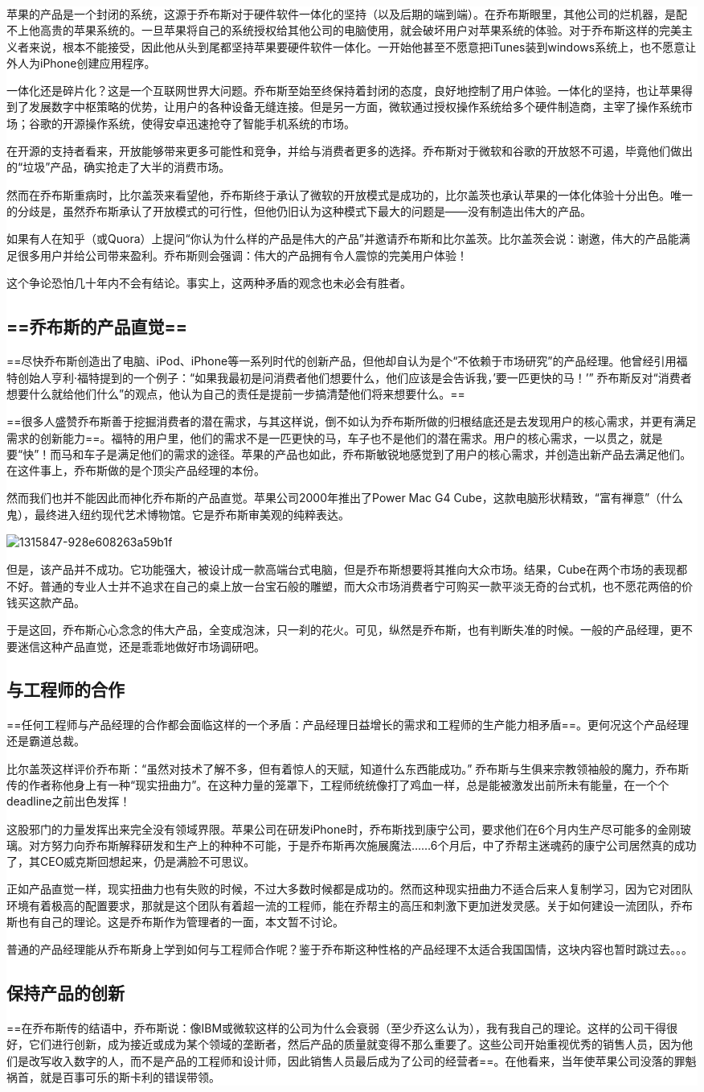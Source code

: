 苹果的产品是一个封闭的系统，这源于乔布斯对于硬件软件一体化的坚持（以及后期的端到端）。在乔布斯眼里，其他公司的烂机器，是配不上他高贵的苹果系统的。一旦苹果将自己的系统授权给其他公司的电脑使用，就会破坏用户对苹果系统的体验。对于乔布斯这样的完美主义者来说，根本不能接受，因此他从头到尾都坚持苹果要硬件软件一体化。一开始他甚至不愿意把iTunes装到windows系统上，也不愿意让外人为iPhone创建应用程序。

一体化还是碎片化？这是一个互联网世界大问题。乔布斯至始至终保持着封闭的态度，良好地控制了用户体验。一体化的坚持，也让苹果得到了发展数字中枢策略的优势，让用户的各种设备无缝连接。但是另一方面，微软通过授权操作系统给多个硬件制造商，主宰了操作系统市场；谷歌的开源操作系统，使得安卓迅速抢夺了智能手机系统的市场。

在开源的支持者看来，开放能够带来更多可能性和竞争，并给与消费者更多的选择。乔布斯对于微软和谷歌的开放怒不可遏，毕竟他们做出的“垃圾”产品，确实抢走了大半的消费市场。

然而在乔布斯重病时，比尔盖茨来看望他，乔布斯终于承认了微软的开放模式是成功的，比尔盖茨也承认苹果的一体化体验十分出色。唯一的分歧是，虽然乔布斯承认了开放模式的可行性，但他仍旧认为这种模式下最大的问题是——没有制造出伟大的产品。

如果有人在知乎（或Quora）上提问“你认为什么样的产品是伟大的产品”并邀请乔布斯和比尔盖茨。比尔盖茨会说：谢邀，伟大的产品能满足很多用户并给公司带来盈利。乔布斯则会强调：伟大的产品拥有令人震惊的完美用户体验！

这个争论恐怕几十年内不会有结论。事实上，这两种矛盾的观念也未必会有胜者。

## ==乔布斯的产品直觉==

==尽快乔布斯创造出了电脑、iPod、iPhone等一系列时代的创新产品，但他却自认为是个“不依赖于市场研究”的产品经理。他曾经引用福特创始人亨利·福特提到的一个例子：“如果我最初是问消费者他们想要什么，他们应该是会告诉我，’要一匹更快的马！’” 乔布斯反对“消费者想要什么就给他们什么”的观点，他认为自己的责任是提前一步搞清楚他们将来想要什么。==

==很多人盛赞乔布斯善于挖掘消费者的潜在需求，与其这样说，倒不如认为乔布斯所做的归根结底还是去发现用户的核心需求，并更有满足需求的创新能力==。福特的用户里，他们的需求不是一匹更快的马，车子也不是他们的潜在需求。用户的核心需求，一以贯之，就是要“快”！而马和车子是满足他们的需求的途径。苹果的产品也如此，乔布斯敏锐地感觉到了用户的核心需求，并创造出新产品去满足他们。在这件事上，乔布斯做的是个顶尖产品经理的本份。

然而我们也并不能因此而神化乔布斯的产品直觉。苹果公司2000年推出了Power Mac G4 Cube，这款电脑形状精致，“富有禅意”（什么鬼），最终进入纽约现代艺术博物馆。它是乔布斯审美观的纯粹表达。

![1315847-928e608263a59b1f](https://proxy-prod.omnivore-image-cache.app/468x279,sFLNaPJIPId2o9hNXpRIVHeOdqCf_9UrdaMf-C3tLebU/https://image.woshipm.com/wp-files/2015/12/1315847-928e608263a59b1f.png)

但是，该产品并不成功。它功能强大，被设计成一款高端台式电脑，但是乔布斯想要将其推向大众市场。结果，Cube在两个市场的表现都不好。普通的专业人士并不追求在自己的桌上放一台宝石般的雕塑，而大众市场消费者宁可购买一款平淡无奇的台式机，也不愿花两倍的价钱买这款产品。

于是这回，乔布斯心心念念的伟大产品，全变成泡沫，只一刹的花火。可见，纵然是乔布斯，也有判断失准的时候。一般的产品经理，更不要迷信这种产品直觉，还是乖乖地做好市场调研吧。

## 与工程师的合作

==任何工程师与产品经理的合作都会面临这样的一个矛盾：产品经理日益增长的需求和工程师的生产能力相矛盾==。更何况这个产品经理还是霸道总裁。

比尔盖茨这样评价乔布斯：“虽然对技术了解不多，但有着惊人的天赋，知道什么东西能成功。” 乔布斯与生俱来宗教领袖般的魔力，乔布斯传的作者称他身上有一种“现实扭曲力”。在这种力量的笼罩下，工程师统统像打了鸡血一样，总是能被激发出前所未有能量，在一个个deadline之前出色发挥！

这股邪门的力量发挥出来完全没有领域界限。苹果公司在研发iPhone时，乔布斯找到康宁公司，要求他们在6个月内生产尽可能多的金刚玻璃。对方努力向乔布斯解释研发和生产上的种种不可能，于是乔布斯再次施展魔法……6个月后，中了乔帮主迷魂药的康宁公司居然真的成功了，其CEO威克斯回想起来，仍是满脸不可思议。

正如产品直觉一样，现实扭曲力也有失败的时候，不过大多数时候都是成功的。然而这种现实扭曲力不适合后来人复制学习，因为它对团队环境有着极高的配置要求，那就是这个团队有着超一流的工程师，能在乔帮主的高压和刺激下更加迸发灵感。关于如何建设一流团队，乔布斯也有自己的理论。这是乔布斯作为管理者的一面，本文暂不讨论。

普通的产品经理能从乔布斯身上学到如何与工程师合作呢？鉴于乔布斯这种性格的产品经理不太适合我国国情，这块内容也暂时跳过去。。。

## 保持产品的创新

==在乔布斯传的结语中，乔布斯说：像IBM或微软这样的公司为什么会衰弱（至少乔这么认为），我有我自己的理论。这样的公司干得很好，它们进行创新，成为接近或成为某个领域的垄断者，然后产品的质量就变得不那么重要了。这些公司开始重视优秀的销售人员，因为他们是改写收入数字的人，而不是产品的工程师和设计师，因此销售人员最后成为了公司的经营者==。在他看来，当年使苹果公司没落的罪魁祸首，就是百事可乐的斯卡利的错误带领。
